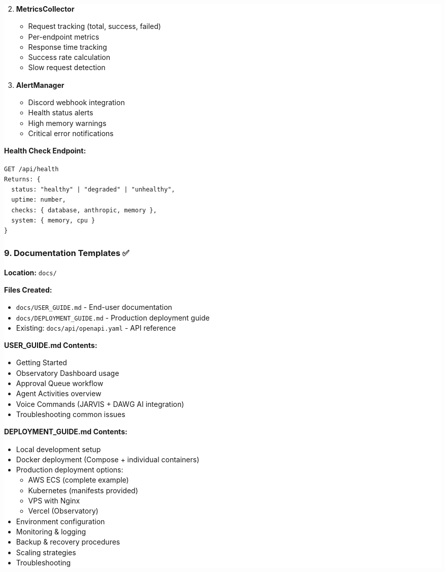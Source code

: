 2. **MetricsCollector**
   - Request tracking (total, success, failed)
   - Per-endpoint metrics
   - Response time tracking
   - Success rate calculation
   - Slow request detection

3. **AlertManager**
   - Discord webhook integration
   - Health status alerts
   - High memory warnings
   - Critical error notifications

**Health Check Endpoint:**
```
GET /api/health
Returns: {
  status: "healthy" | "degraded" | "unhealthy",
  uptime: number,
  checks: { database, anthropic, memory },
  system: { memory, cpu }
}
```

### 9. Documentation Templates ✅

**Location:** `docs/`

**Files Created:**
- `docs/USER_GUIDE.md` - End-user documentation
- `docs/DEPLOYMENT_GUIDE.md` - Production deployment guide
- Existing: `docs/api/openapi.yaml` - API reference

**USER_GUIDE.md Contents:**
- Getting Started
- Observatory Dashboard usage
- Approval Queue workflow
- Agent Activities overview
- Voice Commands (JARVIS + DAWG AI integration)
- Troubleshooting common issues

**DEPLOYMENT_GUIDE.md Contents:**
- Local development setup
- Docker deployment (Compose + individual containers)
- Production deployment options:
  - AWS ECS (complete example)
  - Kubernetes (manifests provided)
  - VPS with Nginx
  - Vercel (Observatory)
- Environment configuration
- Monitoring & logging
- Backup & recovery procedures
- Scaling strategies
- Troubleshooting
